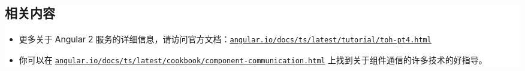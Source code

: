 ## 相关内容

+   更多关于 Angular 2 服务的详细信息，请访问官方文档：[`angular.io/docs/ts/latest/tutorial/toh-pt4.html`](https://angular.io/docs/ts/latest/tutorial/toh-pt4.html)

+   你可以在 [`angular.io/docs/ts/latest/cookbook/component-communication.html`](https://angular.io/docs/ts/latest/cookbook/component-communication.html) 上找到关于组件通信的许多技术的好指导。

